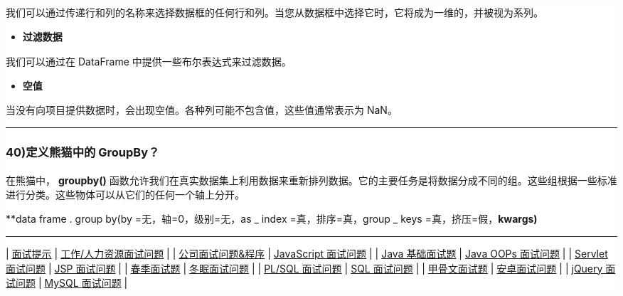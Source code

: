 我们可以通过传递行和列的名称来选择数据框的任何行和列。当您从数据框中选择它时，它将成为一维的，并被视为系列。

*   **过滤数据**

我们可以通过在 DataFrame 中提供一些布尔表达式来过滤数据。

*   **空值**

当没有向项目提供数据时，会出现空值。各种列可能不包含值，这些值通常表示为 NaN。

* * *

### 40)定义熊猫中的 GroupBy？

在熊猫中， **groupby()** 函数允许我们在真实数据集上利用数据来重新排列数据。它的主要任务是将数据分成不同的组。这些组根据一些标准进行分类。这些物体可以从它们的任何一个轴上分开。

**data frame . group by(by =无，轴=0，级别=无，as _ index =真，排序=真，group _ keys =真，挤压=假，**kwargs)**

* * *

| [面试提示](interview-tips) | [工作/人力资源面试问题](job-interview-questions) |
| [公司面试问题&程序](company-interview-questions-and-recruitment-process) | [JavaScript 面试问题](javascript-interview-questions) |
| [Java 基础面试题](corejava-interview-questions#corebasicsinterview) | [Java OOPs 面试问题](corejava-interview-questions#oopsinterview) |
| [Servlet 面试问题](servletinterview) | [JSP 面试问题](jspinterview) |
| [春季面试题](spring-interview-questions) | [冬眠面试问题](hibernate-interview-questions) |
| [PL/SQL 面试问题](pl-sql-interview-questions) | [SQL 面试问题](sql-interview-questions) |
| [甲骨文面试题](oracle-interview-questions) | [安卓面试问题](android-interview-questions) |
| [jQuery 面试问题](jquery-interview-questions) | [MySQL 面试问题](mysql-interview-questions) |
